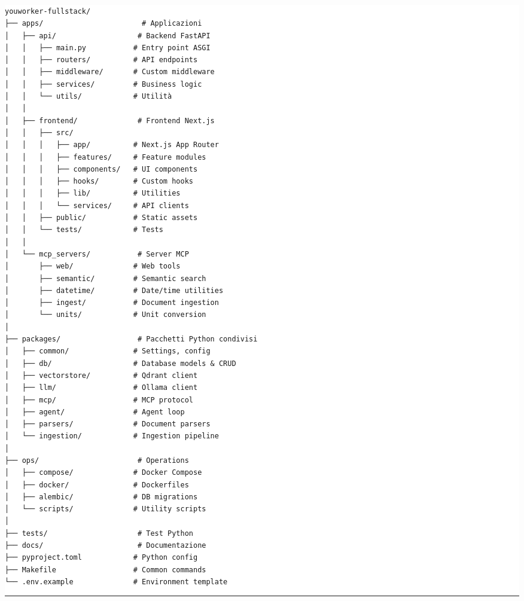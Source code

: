```
youworker-fullstack/
├── apps/                       # Applicazioni
│   ├── api/                   # Backend FastAPI
│   │   ├── main.py           # Entry point ASGI
│   │   ├── routers/          # API endpoints
│   │   ├── middleware/       # Custom middleware
│   │   ├── services/         # Business logic
│   │   └── utils/            # Utilità
│   │
│   ├── frontend/              # Frontend Next.js
│   │   ├── src/
│   │   │   ├── app/          # Next.js App Router
│   │   │   ├── features/     # Feature modules
│   │   │   ├── components/   # UI components
│   │   │   ├── hooks/        # Custom hooks
│   │   │   ├── lib/          # Utilities
│   │   │   └── services/     # API clients
│   │   ├── public/           # Static assets
│   │   └── tests/            # Tests
│   │
│   └── mcp_servers/           # Server MCP
│       ├── web/              # Web tools
│       ├── semantic/         # Semantic search
│       ├── datetime/         # Date/time utilities
│       ├── ingest/           # Document ingestion
│       └── units/            # Unit conversion
│
├── packages/                  # Pacchetti Python condivisi
│   ├── common/               # Settings, config
│   ├── db/                   # Database models & CRUD
│   ├── vectorstore/          # Qdrant client
│   ├── llm/                  # Ollama client
│   ├── mcp/                  # MCP protocol
│   ├── agent/                # Agent loop
│   ├── parsers/              # Document parsers
│   └── ingestion/            # Ingestion pipeline
│
├── ops/                       # Operations
│   ├── compose/              # Docker Compose
│   ├── docker/               # Dockerfiles
│   ├── alembic/              # DB migrations
│   └── scripts/              # Utility scripts
│
├── tests/                     # Test Python
├── docs/                      # Documentazione
├── pyproject.toml            # Python config
├── Makefile                  # Common commands
└── .env.example              # Environment template
```

---
